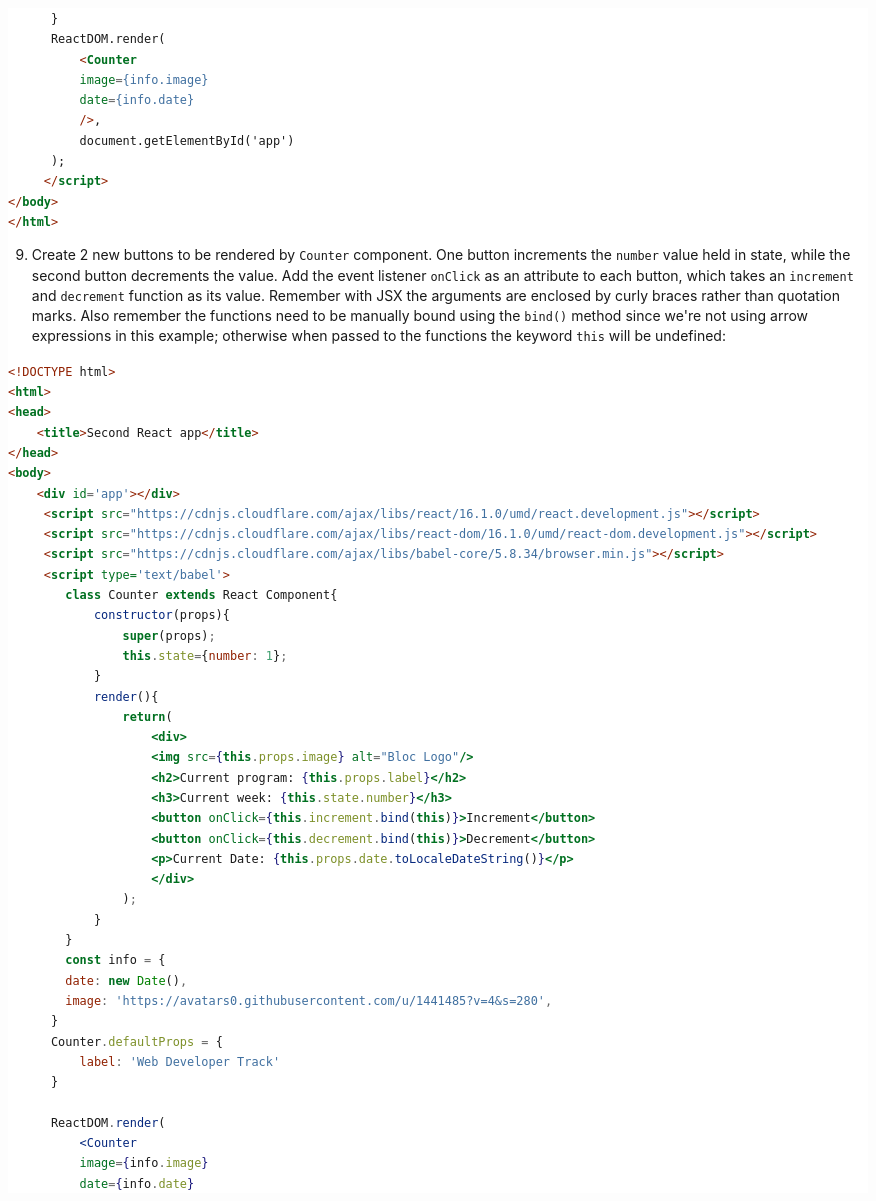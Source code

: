 ```html
      }
      ReactDOM.render(
          <Counter
          image={info.image}
          date={info.date}
          />,
          document.getElementById('app')
      );
     </script>
</body>
</html>
```

9. Create 2 new buttons to be rendered by `Counter` component. One button increments the `number` value held in state, while the second button decrements the value. Add the event listener `onClick` as an attribute to each button, which takes an `increment` and `decrement` function as its value. Remember with JSX the arguments are enclosed by curly braces rather than quotation marks. Also remember the functions need to be manually bound using the `bind()` method since we're not using arrow expressions in this example; otherwise when passed to the functions the keyword `this` will be undefined:
```html
<!DOCTYPE html>
<html>
<head>
    <title>Second React app</title>
</head>
<body>
    <div id='app'></div>
     <script src="https://cdnjs.cloudflare.com/ajax/libs/react/16.1.0/umd/react.development.js"></script>
     <script src="https://cdnjs.cloudflare.com/ajax/libs/react-dom/16.1.0/umd/react-dom.development.js"></script>
     <script src="https://cdnjs.cloudflare.com/ajax/libs/babel-core/5.8.34/browser.min.js"></script>
     <script type='text/babel'>
        class Counter extends React Component{
            constructor(props){
                super(props);
                this.state={number: 1};
            }
            render(){
                return(
                    <div>
                    <img src={this.props.image} alt="Bloc Logo"/>
                    <h2>Current program: {this.props.label}</h2>
                    <h3>Current week: {this.state.number}</h3>
                    <button onClick={this.increment.bind(this)}>Increment</button>
                    <button onClick={this.decrement.bind(this)}>Decrement</button>
                    <p>Current Date: {this.props.date.toLocaleDateString()}</p>
                    </div>
                );
            }
        }
        const info = {
        date: new Date(),
        image: 'https://avatars0.githubusercontent.com/u/1441485?v=4&s=280',
      }
      Counter.defaultProps = {
          label: 'Web Developer Track'
      }

      ReactDOM.render(
          <Counter
          image={info.image}
          date={info.date}
```